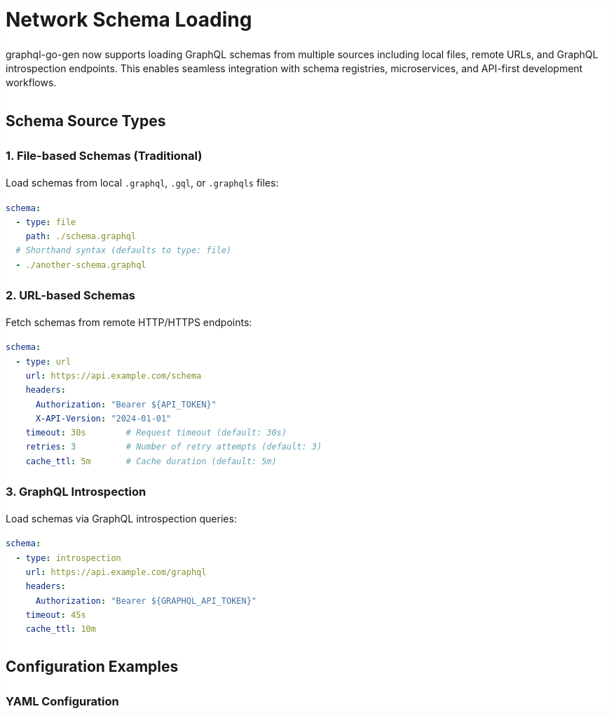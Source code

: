 # Network Schema Loading

graphql-go-gen now supports loading GraphQL schemas from multiple sources including local files, remote URLs, and GraphQL introspection endpoints. This enables seamless integration with schema registries, microservices, and API-first development workflows.

## Schema Source Types

### 1. File-based Schemas (Traditional)
Load schemas from local `.graphql`, `.gql`, or `.graphqls` files:

```yaml
schema:
  - type: file
    path: ./schema.graphql
  # Shorthand syntax (defaults to type: file)
  - ./another-schema.graphql
```

### 2. URL-based Schemas
Fetch schemas from remote HTTP/HTTPS endpoints:

```yaml
schema:
  - type: url
    url: https://api.example.com/schema
    headers:
      Authorization: "Bearer ${API_TOKEN}"
      X-API-Version: "2024-01-01"
    timeout: 30s        # Request timeout (default: 30s)
    retries: 3          # Number of retry attempts (default: 3)
    cache_ttl: 5m       # Cache duration (default: 5m)
```

### 3. GraphQL Introspection
Load schemas via GraphQL introspection queries:

```yaml
schema:
  - type: introspection
    url: https://api.example.com/graphql
    headers:
      Authorization: "Bearer ${GRAPHQL_API_TOKEN}"
    timeout: 45s
    cache_ttl: 10m
```

## Configuration Examples

### YAML Configuration
